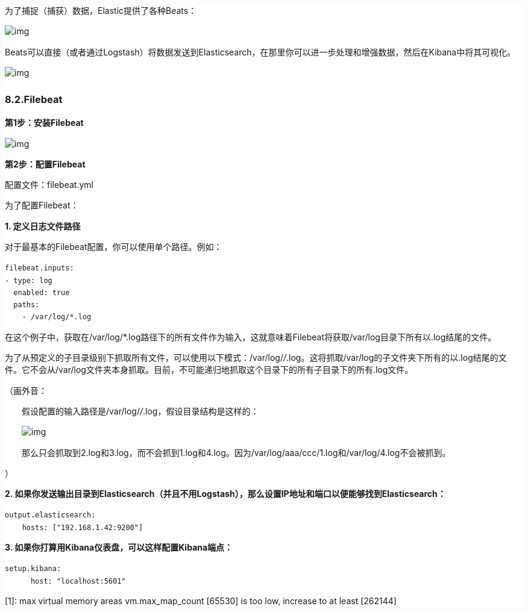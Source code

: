 为了捕捉（捕获）数据，Elastic提供了各种Beats：

![img](https://homan-blog.oss-cn-beijing.aliyuncs.com/study-demo/elastic-search-demo/20220828183315.png)

Beats可以直接（或者通过Logstash）将数据发送到Elasticsearch，在那里你可以进一步处理和增强数据，然后在Kibana中将其可视化。

![img](https://homan-blog.oss-cn-beijing.aliyuncs.com/study-demo/elastic-search-demo/20220828183452.png)

### 8.2.Filebeat

**第1步：安装Filebeat**

![img](https://homan-blog.oss-cn-beijing.aliyuncs.com/study-demo/elastic-search-demo/20220828183509.png)

**第2步：配置Filebeat**

配置文件：filebeat.yml

为了配置Filebeat：

**1. 定义日志文件路径**

对于最基本的Filebeat配置，你可以使用单个路径。例如：

```
filebeat.inputs:
- type: log
  enabled: true
  paths:
    - /var/log/*.log
```

在这个例子中，获取在/var/log/*.log路径下的所有文件作为输入，这就意味着Filebeat将获取/var/log目录下所有以.log结尾的文件。

为了从预定义的子目录级别下抓取所有文件，可以使用以下模式：/var/log/*/*.log。这将抓取/var/log的子文件夹下所有的以.log结尾的文件。它不会从/var/log文件夹本身抓取。目前，不可能递归地抓取这个目录下的所有子目录下的所有.log文件。

（画外音：

　　假设配置的输入路径是/var/log/*/*.log，假设目录结构是这样的：

　　![img](https://homan-blog.oss-cn-beijing.aliyuncs.com/study-demo/elastic-search-demo/20220828183554.gif)

　　那么只会抓取到2.log和3.log，而不会抓到1.log和4.log。因为/var/log/aaa/ccc/1.log和/var/log/4.log不会被抓到。

）

**2. 如果你发送输出目录到Elasticsearch（并且不用Logstash），那么设置IP地址和端口以便能够找到Elasticsearch：**

```
output.elasticsearch:
    hosts: ["192.168.1.42:9200"]
```

**3. 如果你打算用Kibana仪表盘，可以这样配置Kibana端点：**

```
setup.kibana:
      host: "localhost:5601"
```


[1]: max virtual memory areas vm.max_map_count [65530] is too low, increase to at least [262144]